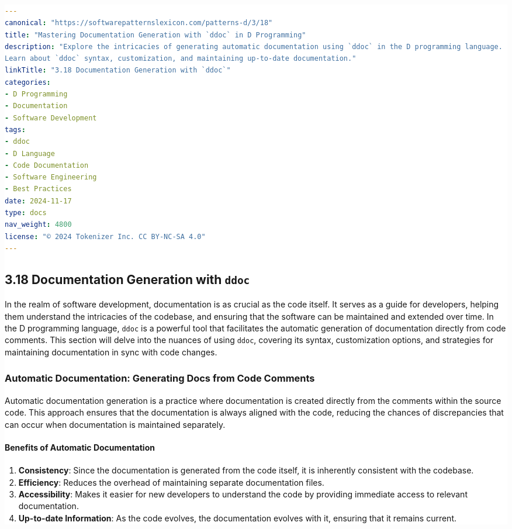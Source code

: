 ```yaml
---
canonical: "https://softwarepatternslexicon.com/patterns-d/3/18"
title: "Mastering Documentation Generation with `ddoc` in D Programming"
description: "Explore the intricacies of generating automatic documentation using `ddoc` in the D programming language. Learn about `ddoc` syntax, customization, and maintaining up-to-date documentation."
linkTitle: "3.18 Documentation Generation with `ddoc`"
categories:
- D Programming
- Documentation
- Software Development
tags:
- ddoc
- D Language
- Code Documentation
- Software Engineering
- Best Practices
date: 2024-11-17
type: docs
nav_weight: 4800
license: "© 2024 Tokenizer Inc. CC BY-NC-SA 4.0"
---
```


## 3.18 Documentation Generation with `ddoc`

In the realm of software development, documentation is as crucial as the code itself. It serves as a guide for developers, helping them understand the intricacies of the codebase, and ensuring that the software can be maintained and extended over time. In the D programming language, `ddoc` is a powerful tool that facilitates the automatic generation of documentation directly from code comments. This section will delve into the nuances of using `ddoc`, covering its syntax, customization options, and strategies for maintaining documentation in sync with code changes.

### Automatic Documentation: Generating Docs from Code Comments

Automatic documentation generation is a practice where documentation is created directly from the comments within the source code. This approach ensures that the documentation is always aligned with the code, reducing the chances of discrepancies that can occur when documentation is maintained separately.

#### Benefits of Automatic Documentation

1. **Consistency**: Since the documentation is generated from the code itself, it is inherently consistent with the codebase.
2. **Efficiency**: Reduces the overhead of maintaining separate documentation files.
3. **Accessibility**: Makes it easier for new developers to understand the code by providing immediate access to relevant documentation.
4. **Up-to-date Information**: As the code evolves, the documentation evolves with it, ensuring that it remains current.
